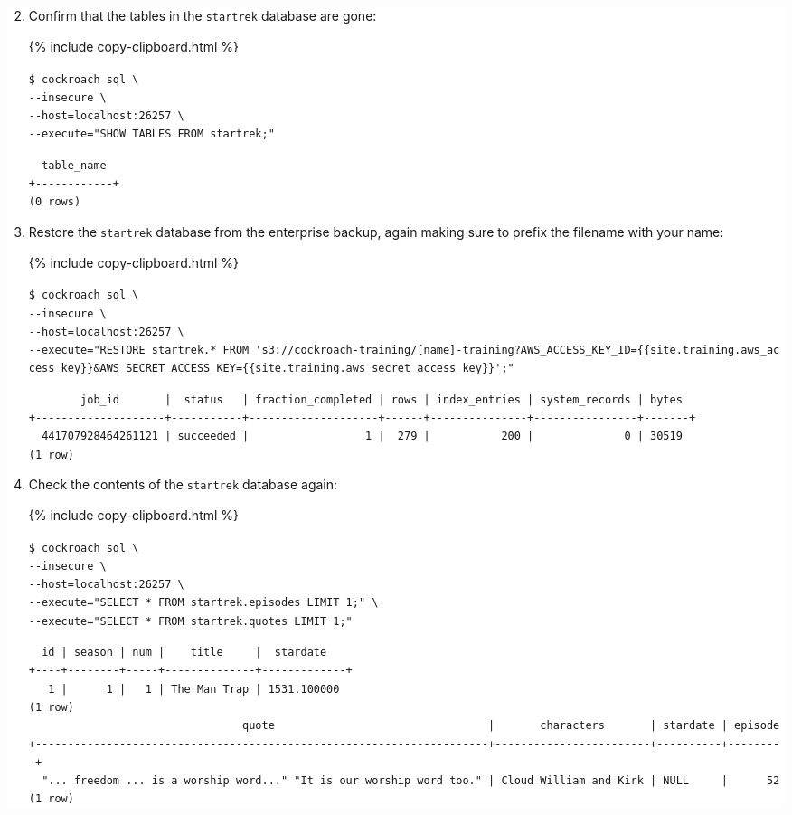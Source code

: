 2. Confirm that the tables in the `startrek` database are gone:

    {% include copy-clipboard.html %}
    ~~~ shell
    $ cockroach sql \
    --insecure \
    --host=localhost:26257 \
    --execute="SHOW TABLES FROM startrek;"
    ~~~

    ~~~
      table_name
    +------------+
    (0 rows)
    ~~~

3. Restore the `startrek` database from the enterprise backup, again making sure to prefix the filename with your name:

    {% include copy-clipboard.html %}
    ~~~ shell
    $ cockroach sql \
    --insecure \
    --host=localhost:26257 \
    --execute="RESTORE startrek.* FROM 's3://cockroach-training/[name]-training?AWS_ACCESS_KEY_ID={{site.training.aws_access_key}}&AWS_SECRET_ACCESS_KEY={{site.training.aws_secret_access_key}}';"
    ~~~

    ~~~
            job_id       |  status   | fraction_completed | rows | index_entries | system_records | bytes
    +--------------------+-----------+--------------------+------+---------------+----------------+-------+
      441707928464261121 | succeeded |                  1 |  279 |           200 |              0 | 30519
    (1 row)
    ~~~

4. Check the contents of the `startrek` database again:

    {% include copy-clipboard.html %}
    ~~~ shell
    $ cockroach sql \
    --insecure \
    --host=localhost:26257 \
    --execute="SELECT * FROM startrek.episodes LIMIT 1;" \
    --execute="SELECT * FROM startrek.quotes LIMIT 1;"
    ~~~

    ~~~
      id | season | num |    title     |  stardate
    +----+--------+-----+--------------+-------------+
       1 |      1 |   1 | The Man Trap | 1531.100000
    (1 row)
                                     quote                                 |       characters       | stardate | episode
    +----------------------------------------------------------------------+------------------------+----------+---------+
      "... freedom ... is a worship word..." "It is our worship word too." | Cloud William and Kirk | NULL     |      52
    (1 row)
    ~~~
